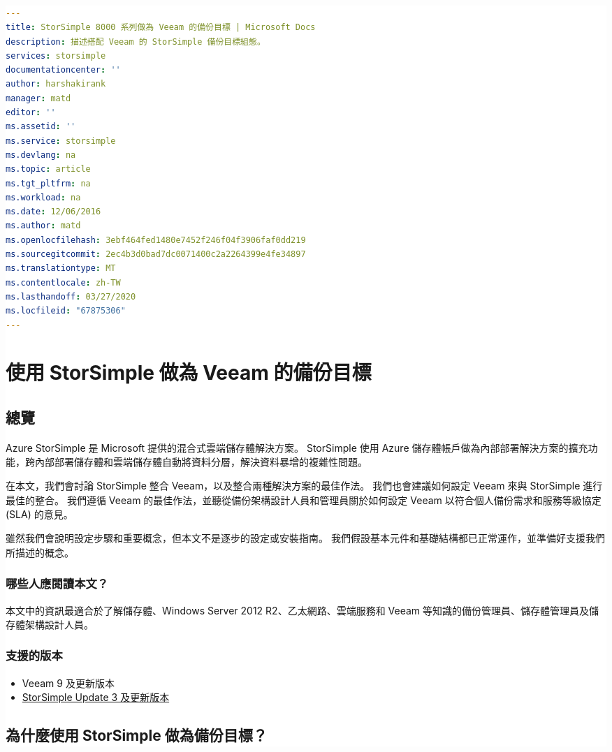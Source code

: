 ```yaml
---
title: StorSimple 8000 系列做為 Veeam 的備份目標 | Microsoft Docs
description: 描述搭配 Veeam 的 StorSimple 備份目標組態。
services: storsimple
documentationcenter: ''
author: harshakirank
manager: matd
editor: ''
ms.assetid: ''
ms.service: storsimple
ms.devlang: na
ms.topic: article
ms.tgt_pltfrm: na
ms.workload: na
ms.date: 12/06/2016
ms.author: matd
ms.openlocfilehash: 3ebf464fed1480e7452f246f04f3906faf0dd219
ms.sourcegitcommit: 2ec4b3d0bad7dc0071400c2a2264399e4fe34897
ms.translationtype: MT
ms.contentlocale: zh-TW
ms.lasthandoff: 03/27/2020
ms.locfileid: "67875306"
---
```

# <a name="storsimple-as-a-backup-target-with-veeam"></a>使用 StorSimple 做為 Veeam 的備份目標

## <a name="overview"></a>總覽

Azure StorSimple 是 Microsoft 提供的混合式雲端儲存體解決方案。 StorSimple 使用 Azure 儲存體帳戶做為內部部署解決方案的擴充功能，跨內部部署儲存體和雲端儲存體自動將資料分層，解決資料暴增的複雜性問題。

在本文，我們會討論 StorSimple 整合 Veeam，以及整合兩種解決方案的最佳作法。 我們也會建議如何設定 Veeam 來與 StorSimple 進行最佳的整合。 我們遵循 Veeam 的最佳作法，並聽從備份架構設計人員和管理員關於如何設定 Veeam 以符合個人備份需求和服務等級協定 (SLA) 的意見。

雖然我們會說明設定步驟和重要概念，但本文不是逐步的設定或安裝指南。 我們假設基本元件和基礎結構都已正常運作，並準備好支援我們所描述的概念。

### <a name="who-should-read-this"></a>哪些人應閱讀本文？

本文中的資訊最適合於了解儲存體、Windows Server 2012 R2、乙太網路、雲端服務和 Veeam 等知識的備份管理員、儲存體管理員及儲存體架構設計人員。

### <a name="supported-versions"></a>支援的版本

-   Veeam 9 及更新版本
-   [StorSimple Update 3 及更新版本](storsimple-overview.md#storsimple-workload-summary)


## <a name="why-storsimple-as-a-backup-target"></a>為什麼使用 StorSimple 做為備份目標？
